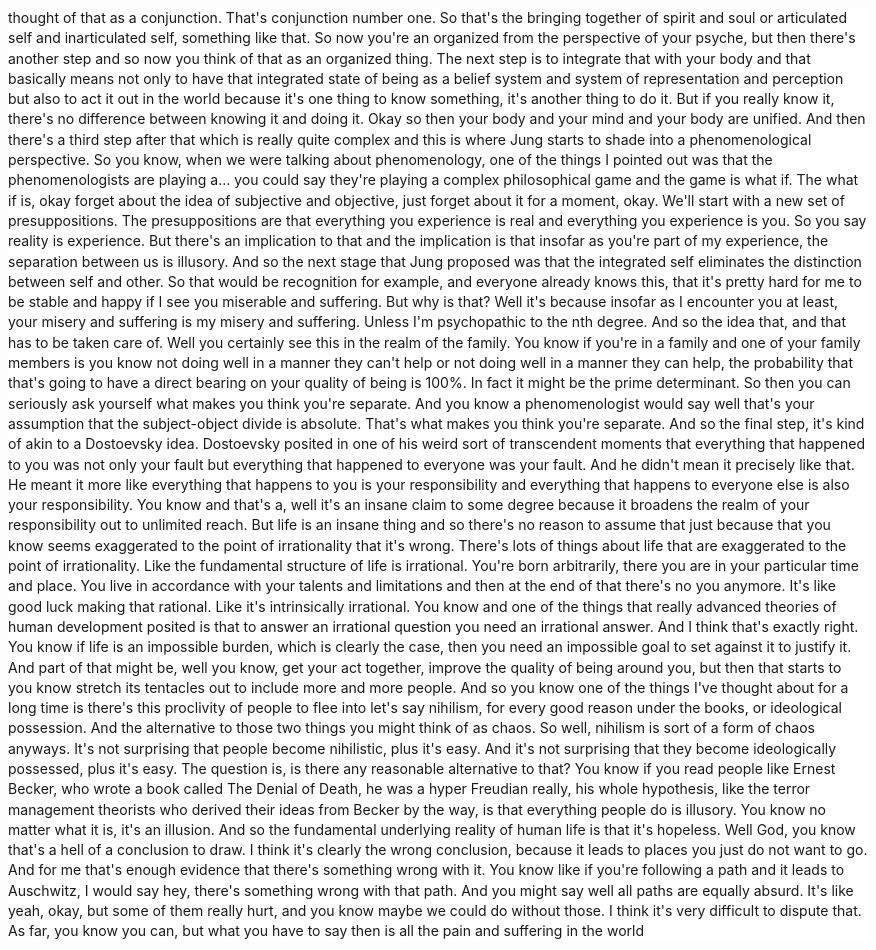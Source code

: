 thought of that as a conjunction. That's conjunction number one. So that's the bringing together of spirit and soul or articulated self and inarticulated self, something like that. So now you're an organized from the perspective of your psyche, but then there's another step and so now you think of that as an organized thing. The next step is to integrate that with your body and that basically means not only to have that integrated state of being as a belief system and system of representation and perception but also to act it out in the world because it's one thing to know something, it's another thing to do it. But if you really know it, there's no difference between knowing it and doing it. Okay so then your body and your mind and your body are unified. And then there's a third step after that which is really quite complex and this is where Jung starts to shade into a phenomenological perspective. So you know, when we were talking about phenomenology, one of the things I pointed out was that the phenomenologists are playing a… you could say they're playing a complex philosophical game and the game is what if. The what if is, okay forget about the idea of subjective and objective, just forget about it for a moment, okay. We'll start with a new set of presuppositions. The presuppositions are that everything you experience is real and everything you experience is you. So you say reality is experience. But there's an implication to that and the implication is that insofar as you're part of my experience, the separation between us is illusory. And so the next stage that Jung proposed was that the integrated self eliminates the distinction between self and other. So that would be recognition for example, and everyone already knows this, that it's pretty hard for me to be stable and happy if I see you miserable and suffering. But why is that? Well it's because insofar as I encounter you at least, your misery and suffering is my misery and suffering. Unless I'm psychopathic to the nth degree. And so the idea that, and that has to be taken care of. Well you certainly see this in the realm of the family. You know if you're in a family and one of your family members is you know not doing well in a manner they can't help or not doing well in a manner they can help, the probability that that's going to have a direct bearing on your quality of being is 100%. In fact it might be the prime determinant. So then you can seriously ask yourself what makes you think you're separate. And you know a phenomenologist would say well that's your assumption that the subject-object divide is absolute. That's what makes you think you're separate. And so the final step, it's kind of akin to a Dostoevsky idea. Dostoevsky posited in one of his weird sort of transcendent moments that everything that happened to you was not only your fault but everything that happened to everyone was your fault. And he didn't mean it precisely like that. He meant it more like everything that happens to you is your responsibility and everything that happens to everyone else is also your responsibility. You know and that's a, well it's an insane claim to some degree because it broadens the realm of your responsibility out to unlimited reach. But life is an insane thing and so there's no reason to assume that just because that you know seems exaggerated to the point of irrationality that it's wrong. There's lots of things about life that are exaggerated to the point of irrationality. Like the fundamental structure of life is irrational. You're born arbitrarily, there you are in your particular time and place. You live in accordance with your talents and limitations and then at the end of that there's no you anymore. It's like good luck making that rational. Like it's intrinsically irrational. You know and one of the things that really advanced theories of human development posited is that to answer an irrational question you need an irrational answer. And I think that's exactly right. You know if life is an impossible burden, which is clearly the case, then you need an impossible goal to set against it to justify it. And part of that might be, well you know, get your act together, improve the quality of being around you, but then that starts to you know stretch its tentacles out to include more and more people. And so you know one of the things I've thought about for a long time is there's this proclivity of people to flee into let's say nihilism, for every good reason under the books, or ideological possession. And the alternative to those two things you might think of as chaos. So well, nihilism is sort of a form of chaos anyways. It's not surprising that people become nihilistic, plus it's easy. And it's not surprising that they become ideologically possessed, plus it's easy. The question is, is there any reasonable alternative to that? You know if you read people like Ernest Becker, who wrote a book called The Denial of Death, he was a hyper Freudian really, his whole hypothesis, like the terror management theorists who derived their ideas from Becker by the way, is that everything people do is illusory. You know no matter what it is, it's an illusion. And so the fundamental underlying reality of human life is that it's hopeless. Well God, you know that's a hell of a conclusion to draw. I think it's clearly the wrong conclusion, because it leads to places you just do not want to go. And for me that's enough evidence that there's something wrong with it. You know like if you're following a path and it leads to Auschwitz, I would say hey, there's something wrong with that path. And you might say well all paths are equally absurd. It's like yeah, okay, but some of them really hurt, and you know maybe we could do without those. I think it's very difficult to dispute that. As far, you know you can, but what you have to say then is all the pain and suffering in the world